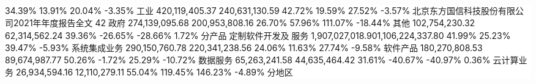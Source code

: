 34.39%
13.91%
20.04%
-3.35%
工业
420,119,405.37
240,631,130.59
42.72%
19.59%
27.52%
-3.57%
北京东方国信科技股份有限公司2021年年度报告全文
42
政府
274,139,095.68
200,953,808.16
26.70%
57.96%
111.07%
-18.44%
其他
102,754,230.32
62,314,562.24
39.36%
-26.65%
-28.66%
1.72%
分产品
定制软件开发及
服务
1,907,027,018.901,106,224,337.80
41.99%
25.23%
39.47%
-5.93%
系统集成业务
290,150,760.78
220,341,238.56
24.06%
11.63%
27.74%
-9.58%
软件产品
180,270,808.53
89,674,987.77
50.26%
-1.72%
25.29%
-10.72%
数据服务
65,263,241.58
44,635,464.42
31.61%
-40.67%
-40.97%
0.36%
云计算业务
26,934,594.16
12,110,279.11
55.04%
119.45%
146.23%
-4.89%
分地区